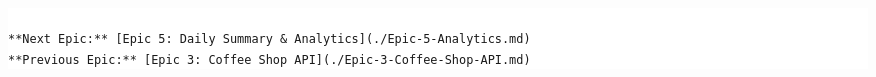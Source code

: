 ```

**Next Epic:** [Epic 5: Daily Summary & Analytics](./Epic-5-Analytics.md)  
**Previous Epic:** [Epic 3: Coffee Shop API](./Epic-3-Coffee-Shop-API.md)
